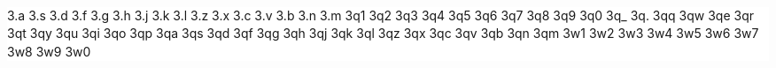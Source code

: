 3.a
3.s
3.d
3.f
3.g
3.h
3.j
3.k
3.l
3.z
3.x
3.c
3.v
3.b
3.n
3.m
3q1
3q2
3q3
3q4
3q5
3q6
3q7
3q8
3q9
3q0
3q_
3q.
3qq
3qw
3qe
3qr
3qt
3qy
3qu
3qi
3qo
3qp
3qa
3qs
3qd
3qf
3qg
3qh
3qj
3qk
3ql
3qz
3qx
3qc
3qv
3qb
3qn
3qm
3w1
3w2
3w3
3w4
3w5
3w6
3w7
3w8
3w9
3w0